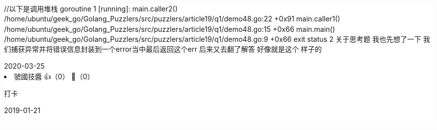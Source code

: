 &#47;&#47;以下是调用堆栈
goroutine 1 [running]:
main.caller2()
        &#47;home&#47;ubuntu&#47;geek_go&#47;Golang_Puzzlers&#47;src&#47;puzzlers&#47;article19&#47;q1&#47;demo48.go:22 +0x91
main.caller1()
        &#47;home&#47;ubuntu&#47;geek_go&#47;Golang_Puzzlers&#47;src&#47;puzzlers&#47;article19&#47;q1&#47;demo48.go:15 +0x66
main.main()
        &#47;home&#47;ubuntu&#47;geek_go&#47;Golang_Puzzlers&#47;src&#47;puzzlers&#47;article19&#47;q1&#47;demo48.go:9 +0x66
exit status 2
关于思考题 我也先想了一下 我们捕获异常并将错误信息封装到一个error当中最后返回这个err
后来又去翻了解答 好像就是这个 样子的</p>2020-03-25</li><br/><li><span>虢國技醬</span> 👍（0） 💬（0）<p>打卡</p>2019-01-21</li><br/>
</ul>